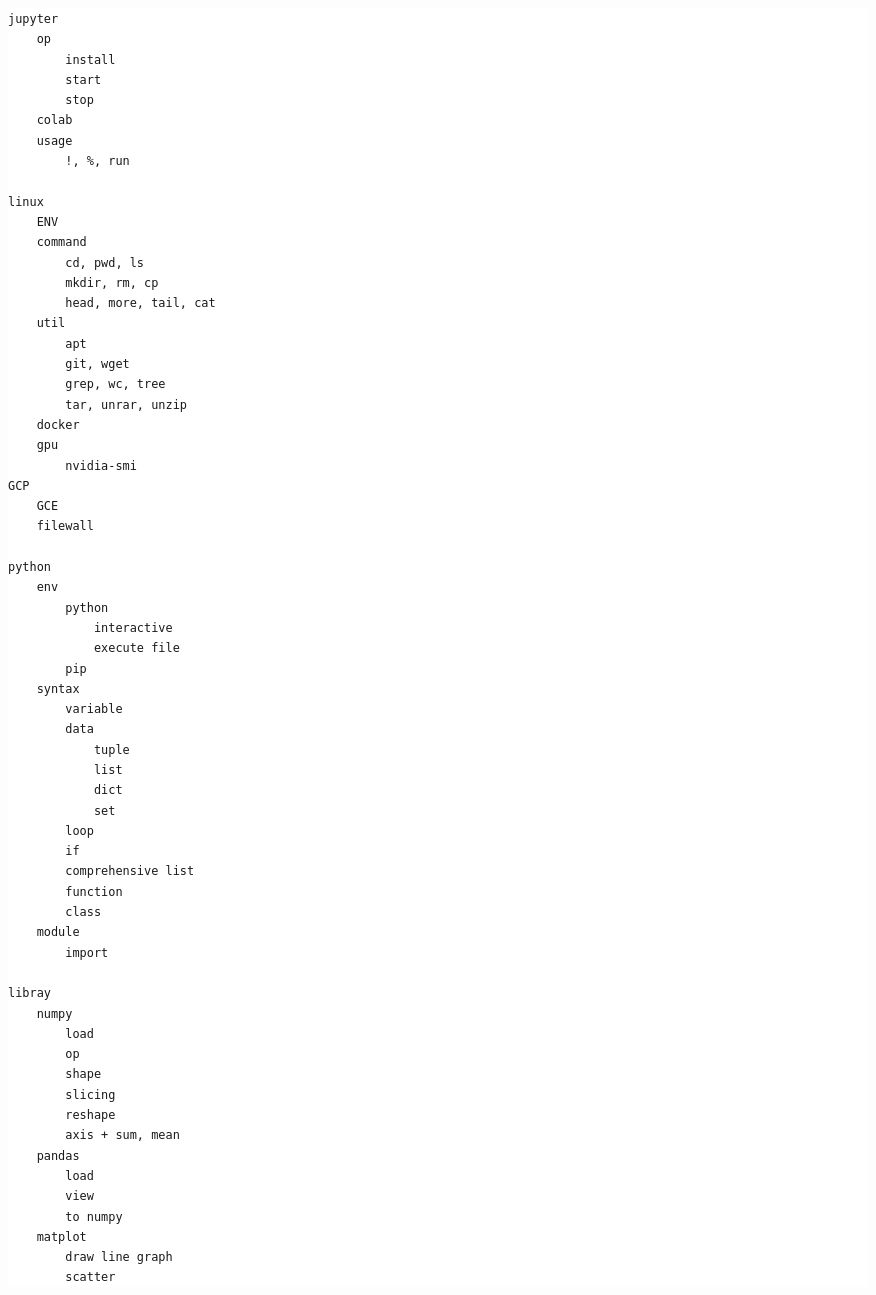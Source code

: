 ```
jupyter
	op
		install
		start
		stop
	colab
	usage
		!, %, run

linux
	ENV
	command
		cd, pwd, ls
		mkdir, rm, cp
		head, more, tail, cat
	util
		apt
		git, wget
		grep, wc, tree
		tar, unrar, unzip
	docker
	gpu
		nvidia-smi
GCP
    GCE
    filewall

python
	env
		python
			interactive
			execute file
		pip
	syntax
        variable
        data
            tuple
            list
            dict
            set
        loop
        if
        comprehensive list
        function
        class
	module
		import

libray
    numpy
        load
        op
        shape
        slicing
        reshape
        axis + sum, mean
    pandas
        load
        view
        to numpy
    matplot
        draw line graph
        scatter
```